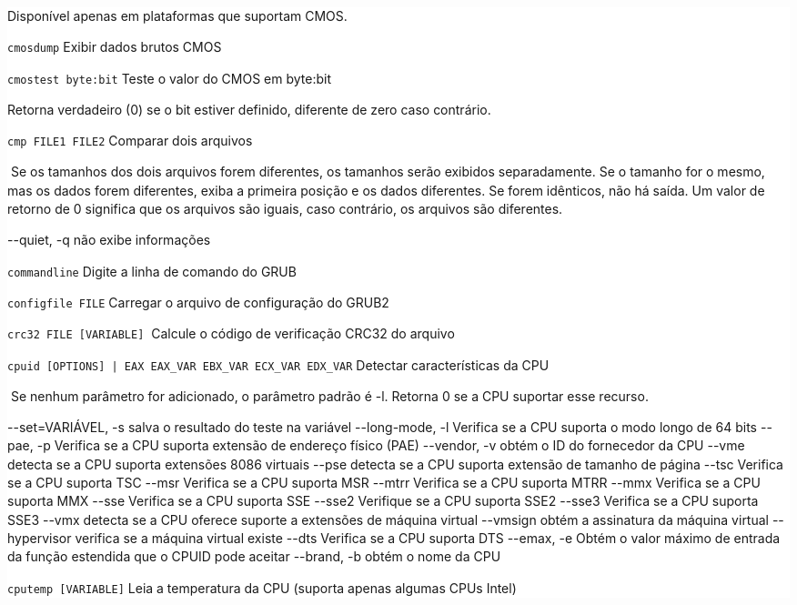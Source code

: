 Disponível apenas em plataformas que suportam CMOS.

`cmosdump`
Exibir dados brutos CMOS

`cmostest byte:bit`
Teste o valor do CMOS em byte:bit

Retorna verdadeiro (0) se o bit estiver definido, diferente de zero caso contrário.

`cmp FILE1 FILE2`
Comparar dois arquivos

​ Se os tamanhos dos dois arquivos forem diferentes, os tamanhos serão exibidos separadamente. Se o tamanho for o mesmo, mas os dados forem diferentes, exiba a primeira posição e os dados diferentes. Se forem idênticos, não há saída. Um valor de retorno de 0 significa que os arquivos são iguais, caso contrário, os arquivos são diferentes.

--quiet, -q não exibe informações


`commandline`
Digite a linha de comando do GRUB

`configfile FILE`
Carregar o arquivo de configuração do GRUB2

`crc32 FILE [VARIABLE]`
​ Calcule o código de verificação CRC32 do arquivo

`cpuid [OPTIONS] | EAX EAX_VAR EBX_VAR ECX_VAR EDX_VAR`
Detectar características da CPU

​ Se nenhum parâmetro for adicionado, o parâmetro padrão é -l. Retorna 0 se a CPU suportar esse recurso.

--set=VARIÁVEL, -s salva o resultado do teste na variável
--long-mode, -l Verifica se a CPU suporta o modo longo de 64 bits
--pae, -p Verifica se a CPU suporta extensão de endereço físico (PAE)
--vendor, -v obtém o ID do fornecedor da CPU
--vme detecta se a CPU suporta extensões 8086 virtuais
--pse detecta se a CPU suporta extensão de tamanho de página
--tsc Verifica se a CPU suporta TSC
--msr Verifica se a CPU suporta MSR
--mtrr Verifica se a CPU suporta MTRR
--mmx Verifica se a CPU suporta MMX
--sse Verifica se a CPU suporta SSE
--sse2 Verifique se a CPU suporta SSE2
--sse3 Verifica se a CPU suporta SSE3
--vmx detecta se a CPU oferece suporte a extensões de máquina virtual
--vmsign obtém a assinatura da máquina virtual
--hypervisor verifica se a máquina virtual existe
--dts Verifica se a CPU suporta DTS
--emax, -e Obtém o valor máximo de entrada da função estendida que o CPUID pode aceitar
--brand, -b obtém o nome da CPU

`cputemp [VARIABLE]`
Leia a temperatura da CPU (suporta apenas algumas CPUs Intel)
